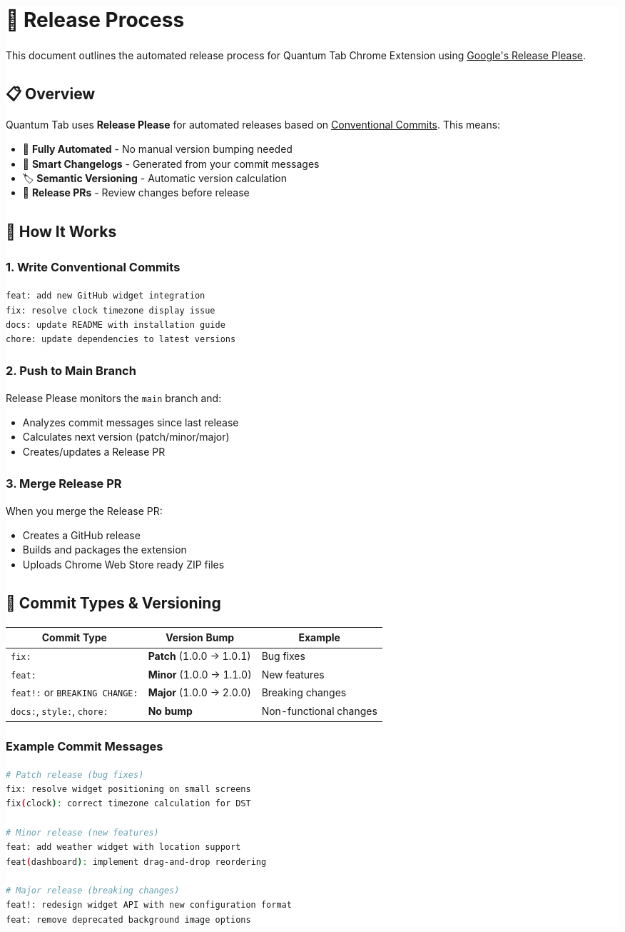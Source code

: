# 🚀 Release Process

This document outlines the automated release process for Quantum Tab Chrome Extension using [Google's Release Please](https://github.com/googleapis/release-please).

## 📋 Overview

Quantum Tab uses **Release Please** for automated releases based on [Conventional Commits](https://www.conventionalcommits.org/). This means:

- 🤖 **Fully Automated** - No manual version bumping needed
- 📝 **Smart Changelogs** - Generated from your commit messages  
- 🏷️ **Semantic Versioning** - Automatic version calculation
- 🔄 **Release PRs** - Review changes before release

## 🎯 How It Works

### 1. **Write Conventional Commits**
```bash
feat: add new GitHub widget integration
fix: resolve clock timezone display issue  
docs: update README with installation guide
chore: update dependencies to latest versions
```

### 2. **Push to Main Branch**
Release Please monitors the `main` branch and:
- Analyzes commit messages since last release
- Calculates next version (patch/minor/major)
- Creates/updates a Release PR

### 3. **Merge Release PR**
When you merge the Release PR:
- Creates a GitHub release
- Builds and packages the extension
- Uploads Chrome Web Store ready ZIP files

## 🎨 Commit Types & Versioning

| Commit Type | Version Bump | Example |
|-------------|--------------|---------|
| `fix:` | **Patch** (1.0.0 → 1.0.1) | Bug fixes |
| `feat:` | **Minor** (1.0.0 → 1.1.0) | New features |
| `feat!:` or `BREAKING CHANGE:` | **Major** (1.0.0 → 2.0.0) | Breaking changes |
| `docs:`, `style:`, `chore:` | **No bump** | Non-functional changes |

### Example Commit Messages
```bash
# Patch release (bug fixes)
fix: resolve widget positioning on small screens
fix(clock): correct timezone calculation for DST

# Minor release (new features)  
feat: add weather widget with location support
feat(dashboard): implement drag-and-drop reordering

# Major release (breaking changes)
feat!: redesign widget API with new configuration format
feat: remove deprecated background image options
```